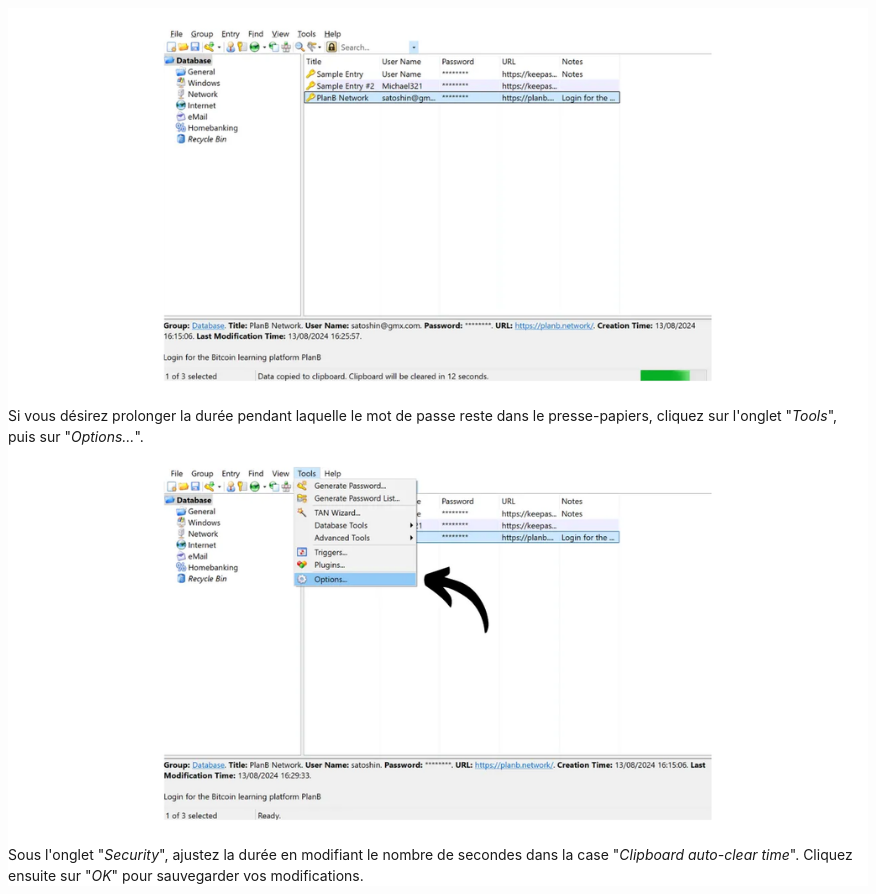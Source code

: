 ![KEEPASS](assets/notext/34.webp)
Si vous désirez prolonger la durée pendant laquelle le mot de passe reste dans le presse-papiers, cliquez sur l'onglet "*Tools*", puis sur "*Options...*".
![KEEPASS](assets/notext/35.webp)
Sous l'onglet "*Security*", ajustez la durée en modifiant le nombre de secondes dans la case "*Clipboard auto-clear time*". Cliquez ensuite sur "*OK*" pour sauvegarder vos modifications.